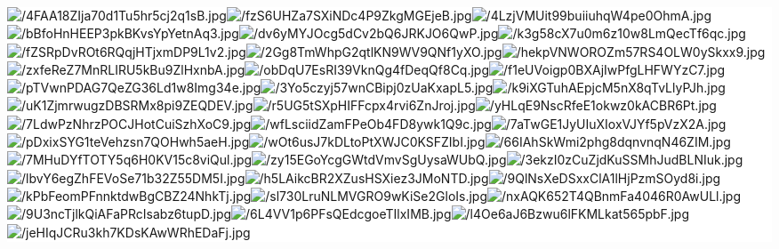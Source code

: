 <img src="https://image.tmdb.org/t/p/original/4FAA18ZIja70d1Tu5hr5cj2q1sB.jpg" alt="/4FAA18ZIja70d1Tu5hr5cj2q1sB.jpg" title="/4FAA18ZIja70d1Tu5hr5cj2q1sB.jpg"><img src="https://image.tmdb.org/t/p/original/fzS6UHZa7SXiNDc4P9ZkgMGEjeB.jpg" alt="/fzS6UHZa7SXiNDc4P9ZkgMGEjeB.jpg" title="/fzS6UHZa7SXiNDc4P9ZkgMGEjeB.jpg"><img src="https://image.tmdb.org/t/p/original/4LzjVMUit99buiiuhqW4pe0OhmA.jpg" alt="/4LzjVMUit99buiiuhqW4pe0OhmA.jpg" title="/4LzjVMUit99buiiuhqW4pe0OhmA.jpg"><img src="https://image.tmdb.org/t/p/original/bBfoHnHEEP3pkBKvsYpYetnAq3.jpg" alt="/bBfoHnHEEP3pkBKvsYpYetnAq3.jpg" title="/bBfoHnHEEP3pkBKvsYpYetnAq3.jpg"><img src="https://image.tmdb.org/t/p/original/dv6yMYJOcg5dCv2bQ6JRKJO6QwP.jpg" alt="/dv6yMYJOcg5dCv2bQ6JRKJO6QwP.jpg" title="/dv6yMYJOcg5dCv2bQ6JRKJO6QwP.jpg"><img src="https://image.tmdb.org/t/p/original/k3g58cX7u0m6z10w8LmQecTf6qc.jpg" alt="/k3g58cX7u0m6z10w8LmQecTf6qc.jpg" title="/k3g58cX7u0m6z10w8LmQecTf6qc.jpg"><img src="https://image.tmdb.org/t/p/original/fZSRpDvROt6RQqjHTjxmDP9L1v2.jpg" alt="/fZSRpDvROt6RQqjHTjxmDP9L1v2.jpg" title="/fZSRpDvROt6RQqjHTjxmDP9L1v2.jpg"><img src="https://image.tmdb.org/t/p/original/2Gg8TmWhpG2qtlKN9WV9QNf1yXO.jpg" alt="/2Gg8TmWhpG2qtlKN9WV9QNf1yXO.jpg" title="/2Gg8TmWhpG2qtlKN9WV9QNf1yXO.jpg"><img src="https://image.tmdb.org/t/p/original/hekpVNWOROZm57RS4OLW0ySkxx9.jpg" alt="/hekpVNWOROZm57RS4OLW0ySkxx9.jpg" title="/hekpVNWOROZm57RS4OLW0ySkxx9.jpg"><img src="https://image.tmdb.org/t/p/original/zxfeReZ7MnRLIRU5kBu9ZlHxnbA.jpg" alt="/zxfeReZ7MnRLIRU5kBu9ZlHxnbA.jpg" title="/zxfeReZ7MnRLIRU5kBu9ZlHxnbA.jpg"><img src="https://image.tmdb.org/t/p/original/obDqU7EsRI39VknQg4fDeqQf8Cq.jpg" alt="/obDqU7EsRI39VknQg4fDeqQf8Cq.jpg" title="/obDqU7EsRI39VknQg4fDeqQf8Cq.jpg"><img src="https://image.tmdb.org/t/p/original/f1eUVoigp0BXAjIwPfgLHFWYzC7.jpg" alt="/f1eUVoigp0BXAjIwPfgLHFWYzC7.jpg" title="/f1eUVoigp0BXAjIwPfgLHFWYzC7.jpg"><img src="https://image.tmdb.org/t/p/original/pTVwnPDAG7QeZG36Ld1w8Img34e.jpg" alt="/pTVwnPDAG7QeZG36Ld1w8Img34e.jpg" title="/pTVwnPDAG7QeZG36Ld1w8Img34e.jpg"><img src="https://image.tmdb.org/t/p/original/3Yo5czyj57wnCBipj0zUaKxapL5.jpg" alt="/3Yo5czyj57wnCBipj0zUaKxapL5.jpg" title="/3Yo5czyj57wnCBipj0zUaKxapL5.jpg"><img src="https://image.tmdb.org/t/p/original/k9iXGTuhAEpjcM5nX8qTvLlyPJh.jpg" alt="/k9iXGTuhAEpjcM5nX8qTvLlyPJh.jpg" title="/k9iXGTuhAEpjcM5nX8qTvLlyPJh.jpg"><img src="https://image.tmdb.org/t/p/original/uK1ZjmrwugzDBSRMx8pi9ZEQDEV.jpg" alt="/uK1ZjmrwugzDBSRMx8pi9ZEQDEV.jpg" title="/uK1ZjmrwugzDBSRMx8pi9ZEQDEV.jpg"><img src="https://image.tmdb.org/t/p/original/r5UG5tSXpHIFFcpx4rvi6ZnJroj.jpg" alt="/r5UG5tSXpHIFFcpx4rvi6ZnJroj.jpg" title="/r5UG5tSXpHIFFcpx4rvi6ZnJroj.jpg"><img src="https://image.tmdb.org/t/p/original/yHLqE9NscRfeE1okwz0kACBR6Pt.jpg" alt="/yHLqE9NscRfeE1okwz0kACBR6Pt.jpg" title="/yHLqE9NscRfeE1okwz0kACBR6Pt.jpg"><img src="https://image.tmdb.org/t/p/original/7LdwPzNhrzPOCJHotCuiSzhXoC9.jpg" alt="/7LdwPzNhrzPOCJHotCuiSzhXoC9.jpg" title="/7LdwPzNhrzPOCJHotCuiSzhXoC9.jpg"><img src="https://image.tmdb.org/t/p/original/wfLsciidZamFPeOb4FD8ywk1Q9c.jpg" alt="/wfLsciidZamFPeOb4FD8ywk1Q9c.jpg" title="/wfLsciidZamFPeOb4FD8ywk1Q9c.jpg"><img src="https://image.tmdb.org/t/p/original/7aTwGE1JyUIuXIoxVJYf5pVzX2A.jpg" alt="/7aTwGE1JyUIuXIoxVJYf5pVzX2A.jpg" title="/7aTwGE1JyUIuXIoxVJYf5pVzX2A.jpg"><img src="https://image.tmdb.org/t/p/original/pDxixSYG1teVehzsn7QOHwh5aeH.jpg" alt="/pDxixSYG1teVehzsn7QOHwh5aeH.jpg" title="/pDxixSYG1teVehzsn7QOHwh5aeH.jpg"><img src="https://image.tmdb.org/t/p/original/wOt6usJ7kDLtoPtXWJC0KSFZIbI.jpg" alt="/wOt6usJ7kDLtoPtXWJC0KSFZIbI.jpg" title="/wOt6usJ7kDLtoPtXWJC0KSFZIbI.jpg"><img src="https://image.tmdb.org/t/p/original/66IAhSkWmi2phg8dqnvnqN46ZIM.jpg" alt="/66IAhSkWmi2phg8dqnvnqN46ZIM.jpg" title="/66IAhSkWmi2phg8dqnvnqN46ZIM.jpg"><img src="https://image.tmdb.org/t/p/original/7MHuDYfTOTY5q6H0KV15c8viQul.jpg" alt="/7MHuDYfTOTY5q6H0KV15c8viQul.jpg" title="/7MHuDYfTOTY5q6H0KV15c8viQul.jpg"><img src="https://image.tmdb.org/t/p/original/zy15EGoYcgGWtdVmvSgUysaWUbQ.jpg" alt="/zy15EGoYcgGWtdVmvSgUysaWUbQ.jpg" title="/zy15EGoYcgGWtdVmvSgUysaWUbQ.jpg"><img src="https://image.tmdb.org/t/p/original/3ekzI0zCuZjdKuSSMhJudBLNIuk.jpg" alt="/3ekzI0zCuZjdKuSSMhJudBLNIuk.jpg" title="/3ekzI0zCuZjdKuSSMhJudBLNIuk.jpg"><img src="https://image.tmdb.org/t/p/original/lbvY6egZhFEVoSe71b32Z55DM5I.jpg" alt="/lbvY6egZhFEVoSe71b32Z55DM5I.jpg" title="/lbvY6egZhFEVoSe71b32Z55DM5I.jpg"><img src="https://image.tmdb.org/t/p/original/h5LAikcBR2XZusHSXiez3JMoNTD.jpg" alt="/h5LAikcBR2XZusHSXiez3JMoNTD.jpg" title="/h5LAikcBR2XZusHSXiez3JMoNTD.jpg"><img src="https://image.tmdb.org/t/p/original/9QlNsXeDSxxClA1lHjPzmSOyd8i.jpg" alt="/9QlNsXeDSxxClA1lHjPzmSOyd8i.jpg" title="/9QlNsXeDSxxClA1lHjPzmSOyd8i.jpg"><img src="https://image.tmdb.org/t/p/original/kPbFeomPFnnktdwBgCBZ24NhkTj.jpg" alt="/kPbFeomPFnnktdwBgCBZ24NhkTj.jpg" title="/kPbFeomPFnnktdwBgCBZ24NhkTj.jpg"><img src="https://image.tmdb.org/t/p/original/sl730LruNLMVGRO9wKiSe2GloIs.jpg" alt="/sl730LruNLMVGRO9wKiSe2GloIs.jpg" title="/sl730LruNLMVGRO9wKiSe2GloIs.jpg"><img src="https://image.tmdb.org/t/p/original/nxAQK652T4QBnmFa4046R0AwULl.jpg" alt="/nxAQK652T4QBnmFa4046R0AwULl.jpg" title="/nxAQK652T4QBnmFa4046R0AwULl.jpg"><img src="https://image.tmdb.org/t/p/original/9U3ncTjlkQiAFaPRcIsabz6tupD.jpg" alt="/9U3ncTjlkQiAFaPRcIsabz6tupD.jpg" title="/9U3ncTjlkQiAFaPRcIsabz6tupD.jpg"><img src="https://image.tmdb.org/t/p/original/6L4VV1p6PFsQEdcgoeTIlxIMB.jpg" alt="/6L4VV1p6PFsQEdcgoeTIlxIMB.jpg" title="/6L4VV1p6PFsQEdcgoeTIlxIMB.jpg"><img src="https://image.tmdb.org/t/p/original/l4Oe6aJ6Bzwu6lFKMLkat565pbF.jpg" alt="/l4Oe6aJ6Bzwu6lFKMLkat565pbF.jpg" title="/l4Oe6aJ6Bzwu6lFKMLkat565pbF.jpg"><img src="https://image.tmdb.org/t/p/original/jeHIqJCRu3kh7KDsKAwWRhEDaFj.jpg" alt="/jeHIqJCRu3kh7KDsKAwWRhEDaFj.jpg" title="/jeHIqJCRu3kh7KDsKAwWRhEDaFj.jpg">